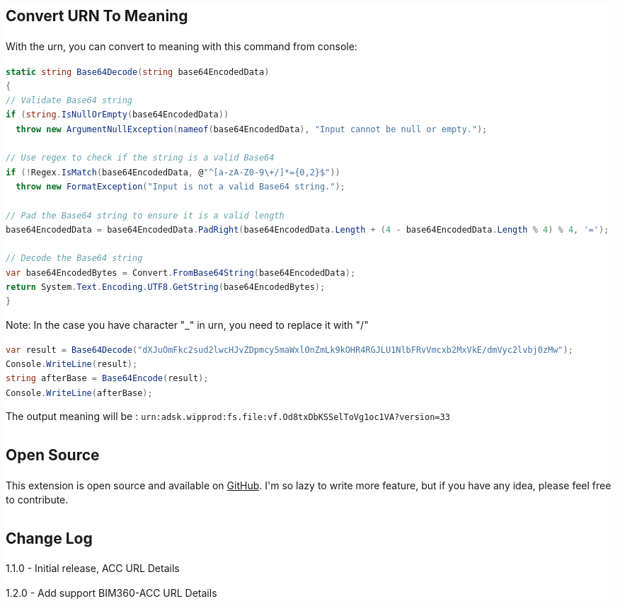 ## Convert URN To Meaning 

With the urn, you can convert to meaning with this command from console:

```cs
static string Base64Decode(string base64EncodedData)
{
// Validate Base64 string
if (string.IsNullOrEmpty(base64EncodedData))
  throw new ArgumentNullException(nameof(base64EncodedData), "Input cannot be null or empty.");

// Use regex to check if the string is a valid Base64
if (!Regex.IsMatch(base64EncodedData, @"^[a-zA-Z0-9\+/]*={0,2}$"))
  throw new FormatException("Input is not a valid Base64 string.");

// Pad the Base64 string to ensure it is a valid length
base64EncodedData = base64EncodedData.PadRight(base64EncodedData.Length + (4 - base64EncodedData.Length % 4) % 4, '=');

// Decode the Base64 string
var base64EncodedBytes = Convert.FromBase64String(base64EncodedData);
return System.Text.Encoding.UTF8.GetString(base64EncodedBytes);
}
```

Note: In the case you have character "_" in urn, you need to replace it with "/"

```cs
var result = Base64Decode("dXJuOmFkc2sud2lwcHJvZDpmcy5maWxlOnZmLk9kOHR4RGJLU1NlbFRvVmcxb2MxVkE/dmVyc2lvbj0zMw");
Console.WriteLine(result);
string afterBase = Base64Encode(result);
Console.WriteLine(afterBase);
```
The output meaning will be : `urn:adsk.wipprod:fs.file:vf.Od8txDbKSSelToVg1oc1VA?version=33`

## Open Source

This extension is open source and available on [GitHub](https://github.com/chuongmep/acc-urn-extension). I'm so lazy to write more feature, but if you have any idea, please feel free to contribute.

## Change Log 

1.1.0 - Initial release, ACC URL Details

1.2.0 - Add support BIM360-ACC URL Details